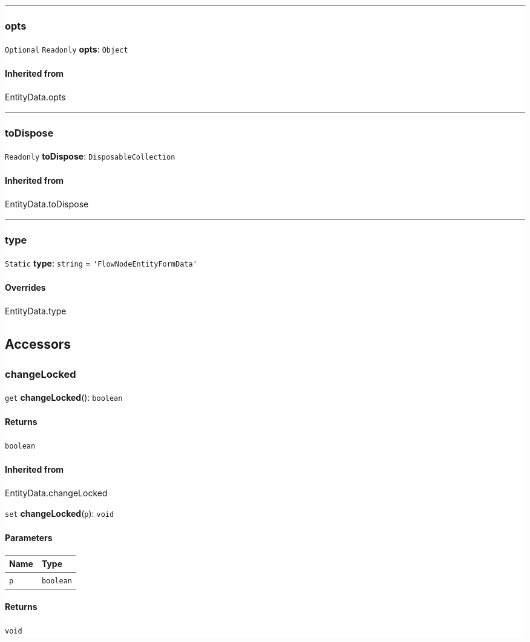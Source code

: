 ***

### opts

`Optional` `Readonly` **opts**: `Object`

#### Inherited from

EntityData.opts

***

### toDispose

`Readonly` **toDispose**: `DisposableCollection`

#### Inherited from

EntityData.toDispose

***

### type

`Static` **type**: `string` = `'FlowNodeEntityFormData'`

#### Overrides

EntityData.type

## Accessors

### changeLocked

`get` **changeLocked**(): `boolean`

#### Returns

`boolean`

#### Inherited from

EntityData.changeLocked

`set` **changeLocked**(`p`): `void`

#### Parameters

| Name | Type |
| :------ | :------ |
| `p` | `boolean` |

#### Returns

`void`
